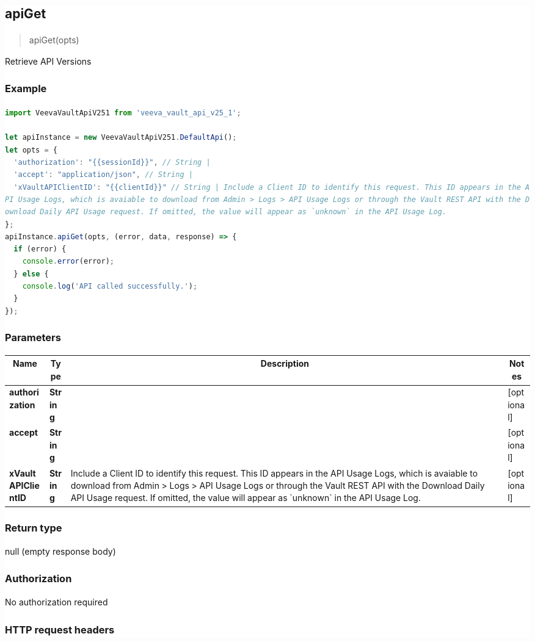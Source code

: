 


## apiGet

> apiGet(opts)

Retrieve API Versions

### Example

```javascript
import VeevaVaultApiV251 from 'veeva_vault_api_v25_1';

let apiInstance = new VeevaVaultApiV251.DefaultApi();
let opts = {
  'authorization': "{{sessionId}}", // String | 
  'accept': "application/json", // String | 
  'xVaultAPIClientID': "{{clientId}}" // String | Include a Client ID to identify this request. This ID appears in the API Usage Logs, which is avaiable to download from Admin > Logs > API Usage Logs or through the Vault REST API with the Download Daily API Usage request. If omitted, the value will appear as `unknown` in the API Usage Log.
};
apiInstance.apiGet(opts, (error, data, response) => {
  if (error) {
    console.error(error);
  } else {
    console.log('API called successfully.');
  }
});
```

### Parameters


Name | Type | Description  | Notes
------------- | ------------- | ------------- | -------------
 **authorization** | **String**|  | [optional] 
 **accept** | **String**|  | [optional] 
 **xVaultAPIClientID** | **String**| Include a Client ID to identify this request. This ID appears in the API Usage Logs, which is avaiable to download from Admin &gt; Logs &gt; API Usage Logs or through the Vault REST API with the Download Daily API Usage request. If omitted, the value will appear as &#x60;unknown&#x60; in the API Usage Log. | [optional] 

### Return type

null (empty response body)

### Authorization

No authorization required

### HTTP request headers
